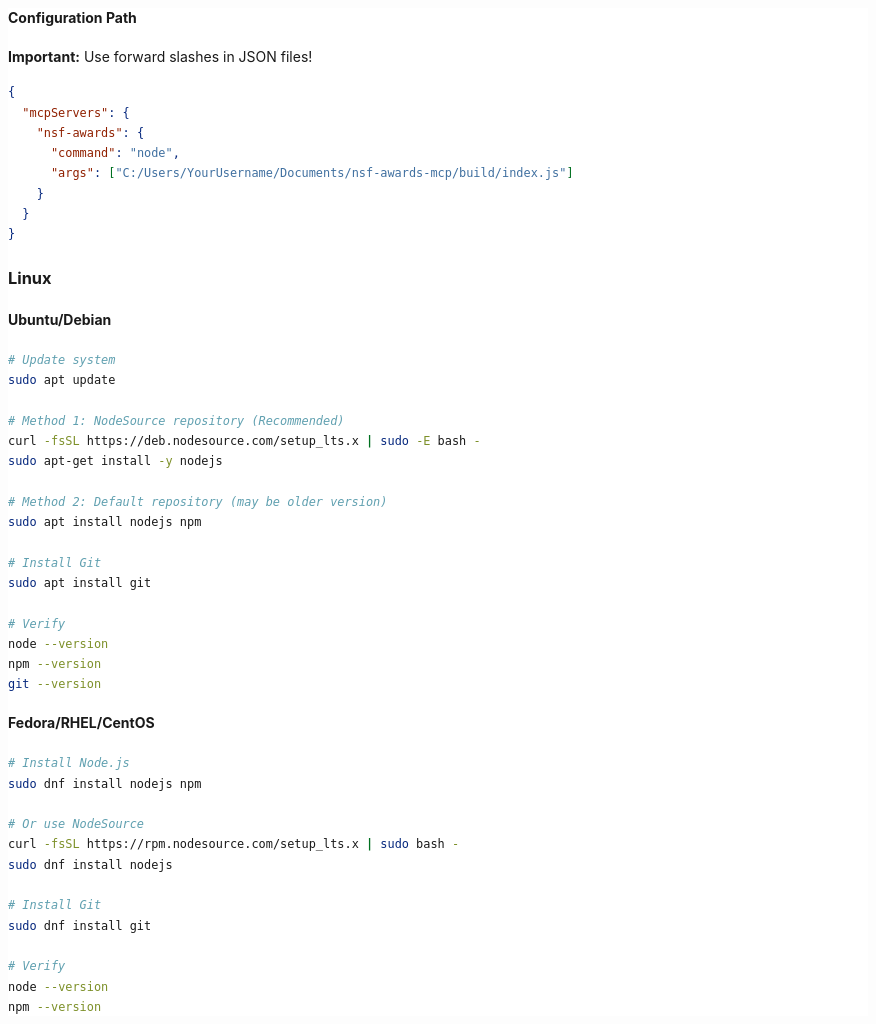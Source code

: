 #### Configuration Path

**Important:** Use forward slashes in JSON files!

```json
{
  "mcpServers": {
    "nsf-awards": {
      "command": "node",
      "args": ["C:/Users/YourUsername/Documents/nsf-awards-mcp/build/index.js"]
    }
  }
}
```

### Linux

#### Ubuntu/Debian

```bash
# Update system
sudo apt update

# Method 1: NodeSource repository (Recommended)
curl -fsSL https://deb.nodesource.com/setup_lts.x | sudo -E bash -
sudo apt-get install -y nodejs

# Method 2: Default repository (may be older version)
sudo apt install nodejs npm

# Install Git
sudo apt install git

# Verify
node --version
npm --version
git --version
```

#### Fedora/RHEL/CentOS

```bash
# Install Node.js
sudo dnf install nodejs npm

# Or use NodeSource
curl -fsSL https://rpm.nodesource.com/setup_lts.x | sudo bash -
sudo dnf install nodejs

# Install Git
sudo dnf install git

# Verify
node --version
npm --version
```
